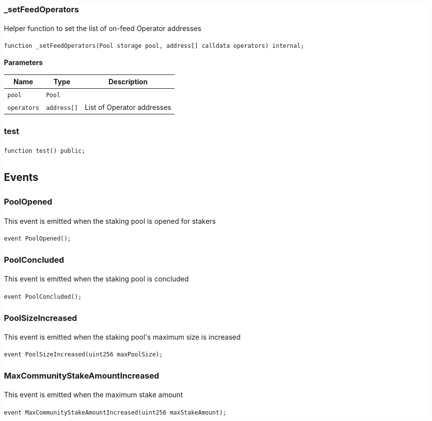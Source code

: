 ### _setFeedOperators

Helper function to set the list of on-feed Operator addresses


```solidity
function _setFeedOperators(Pool storage pool, address[] calldata operators) internal;
```
**Parameters**

|Name|Type|Description|
|----|----|-----------|
|`pool`|`Pool`||
|`operators`|`address[]`|List of Operator addresses|


### test


```solidity
function test() public;
```

## Events
### PoolOpened
This event is emitted when the staking pool is opened for stakers


```solidity
event PoolOpened();
```

### PoolConcluded
This event is emitted when the staking pool is concluded


```solidity
event PoolConcluded();
```

### PoolSizeIncreased
This event is emitted when the staking pool's maximum size is
increased


```solidity
event PoolSizeIncreased(uint256 maxPoolSize);
```

### MaxCommunityStakeAmountIncreased
This event is emitted when the maximum stake amount


```solidity
event MaxCommunityStakeAmountIncreased(uint256 maxStakeAmount);
```
